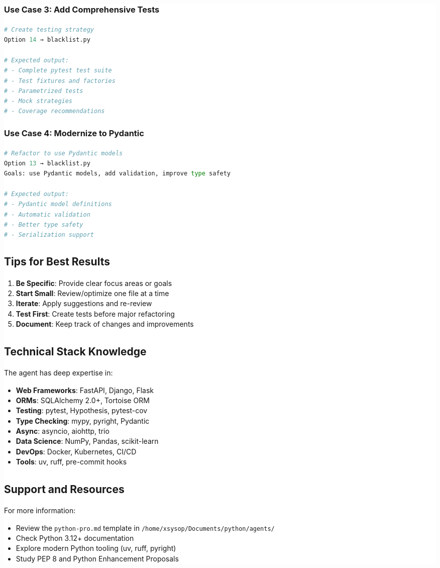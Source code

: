### Use Case 3: Add Comprehensive Tests
```python
# Create testing strategy
Option 14 → blacklist.py

# Expected output:
# - Complete pytest test suite
# - Test fixtures and factories
# - Parametrized tests
# - Mock strategies
# - Coverage recommendations
```

### Use Case 4: Modernize to Pydantic
```python
# Refactor to use Pydantic models
Option 13 → blacklist.py
Goals: use Pydantic models, add validation, improve type safety

# Expected output:
# - Pydantic model definitions
# - Automatic validation
# - Better type safety
# - Serialization support
```

## Tips for Best Results

1. **Be Specific**: Provide clear focus areas or goals
2. **Start Small**: Review/optimize one file at a time
3. **Iterate**: Apply suggestions and re-review
4. **Test First**: Create tests before major refactoring
5. **Document**: Keep track of changes and improvements

## Technical Stack Knowledge

The agent has deep expertise in:

- **Web Frameworks**: FastAPI, Django, Flask
- **ORMs**: SQLAlchemy 2.0+, Tortoise ORM
- **Testing**: pytest, Hypothesis, pytest-cov
- **Type Checking**: mypy, pyright, Pydantic
- **Async**: asyncio, aiohttp, trio
- **Data Science**: NumPy, Pandas, scikit-learn
- **DevOps**: Docker, Kubernetes, CI/CD
- **Tools**: uv, ruff, pre-commit hooks

## Support and Resources

For more information:
- Review the `python-pro.md` template in `/home/xsysop/Documents/python/agents/`
- Check Python 3.12+ documentation
- Explore modern Python tooling (uv, ruff, pyright)
- Study PEP 8 and Python Enhancement Proposals
